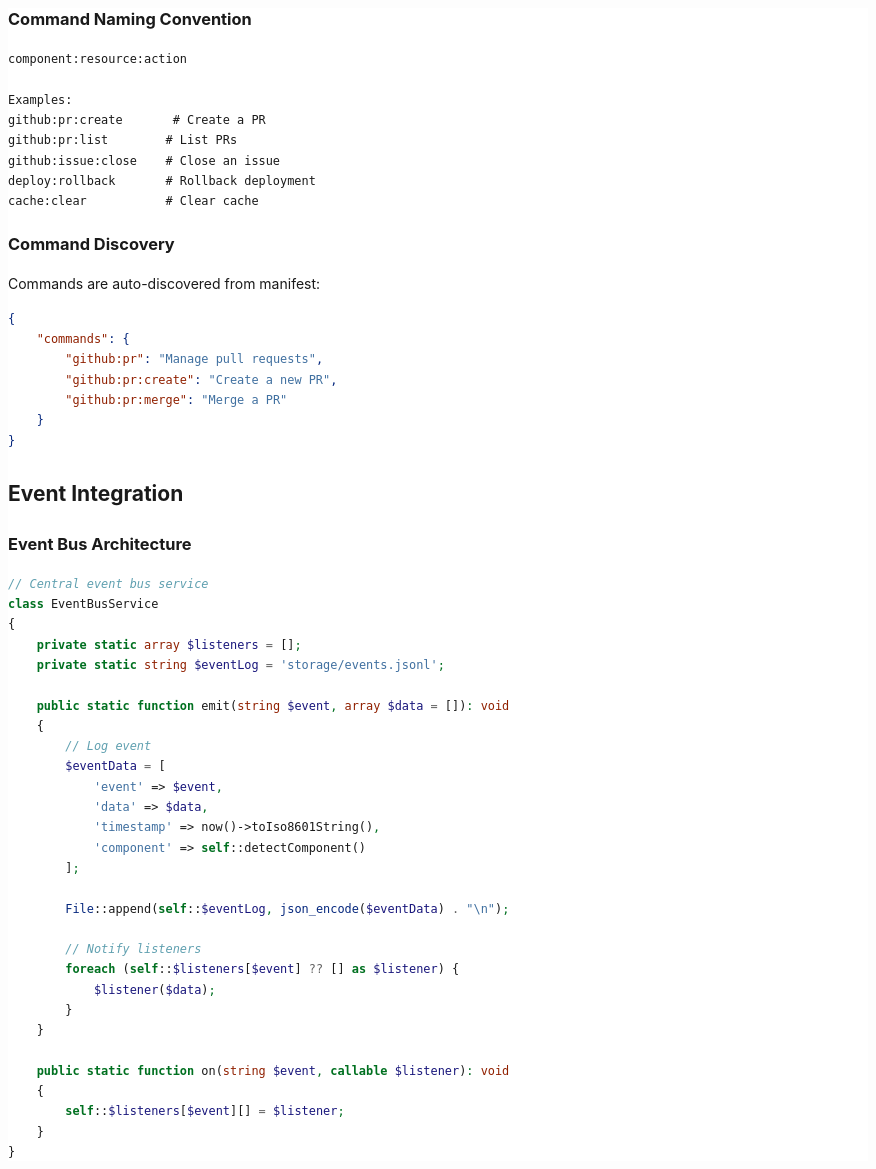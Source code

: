 ### Command Naming Convention
```
component:resource:action

Examples:
github:pr:create       # Create a PR
github:pr:list        # List PRs
github:issue:close    # Close an issue
deploy:rollback       # Rollback deployment
cache:clear           # Clear cache
```

### Command Discovery
Commands are auto-discovered from manifest:
```json
{
    "commands": {
        "github:pr": "Manage pull requests",
        "github:pr:create": "Create a new PR",
        "github:pr:merge": "Merge a PR"
    }
}
```

## Event Integration

### Event Bus Architecture
```php
// Central event bus service
class EventBusService
{
    private static array $listeners = [];
    private static string $eventLog = 'storage/events.jsonl';
    
    public static function emit(string $event, array $data = []): void
    {
        // Log event
        $eventData = [
            'event' => $event,
            'data' => $data,
            'timestamp' => now()->toIso8601String(),
            'component' => self::detectComponent()
        ];
        
        File::append(self::$eventLog, json_encode($eventData) . "\n");
        
        // Notify listeners
        foreach (self::$listeners[$event] ?? [] as $listener) {
            $listener($data);
        }
    }
    
    public static function on(string $event, callable $listener): void
    {
        self::$listeners[$event][] = $listener;
    }
}
```
